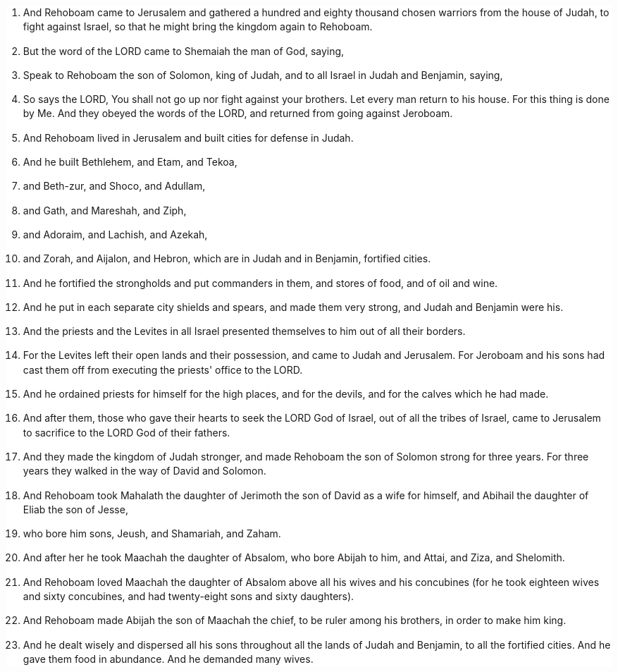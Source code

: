 1. And Rehoboam came to Jerusalem and gathered a hundred and eighty thousand chosen warriors from the house of Judah, to fight against Israel, so that he might bring the kingdom again to Rehoboam.

2. But the word of the LORD came to Shemaiah the man of God, saying,

3. Speak to Rehoboam the son of Solomon, king of Judah, and to all Israel in Judah and Benjamin, saying,

4. So says the LORD, You shall not go up nor fight against your brothers. Let every man return to his house. For this thing is done by Me. And they obeyed the words of the LORD, and returned from going against Jeroboam.

5. And Rehoboam lived in Jerusalem and built cities for defense in Judah.

6. And he built Bethlehem, and Etam, and Tekoa,

7. and Beth-zur, and Shoco, and Adullam,

8. and Gath, and Mareshah, and Ziph,

9. and Adoraim, and Lachish, and Azekah,

10. and Zorah, and Aijalon, and Hebron, which are in Judah and in Benjamin, fortified cities.

11. And he fortified the strongholds and put commanders in them, and stores of food, and of oil and wine.

12. And he put in each separate city shields and spears, and made them very strong, and Judah and Benjamin were his.   

13. And the priests and the Levites in all Israel presented themselves to him out of all their borders.

14. For the Levites left their open lands and their possession, and came to Judah and Jerusalem. For Jeroboam and his sons had cast them off from executing the priests' office to the LORD.

15. And he ordained priests for himself for the high places, and for the devils, and for the calves which he had made.

16. And after them, those who gave their hearts to seek the LORD God of Israel, out of all the tribes of Israel, came to Jerusalem to sacrifice to the LORD God of their fathers.

17. And they made the kingdom of Judah stronger, and made Rehoboam the son of Solomon strong for three years. For three years they walked in the way of David and Solomon.

18. And Rehoboam took Mahalath the daughter of Jerimoth the son of David as a wife for himself, and Abihail the daughter of Eliab the son of Jesse,

19. who bore him sons, Jeush, and Shamariah, and Zaham.

20. And after her he took Maachah the daughter of Absalom, who bore Abijah to him, and Attai, and Ziza, and Shelomith.

21. And Rehoboam loved Maachah the daughter of Absalom above all his wives and his concubines (for he took eighteen wives and sixty concubines, and had twenty-eight sons and sixty daughters).

22. And Rehoboam made Abijah the son of Maachah the chief, to be ruler among his brothers, in order to make him king.

23. And he dealt wisely and dispersed all his sons throughout all the lands of Judah and Benjamin, to all the fortified cities. And he gave them food in abundance. And he demanded many wives.  
